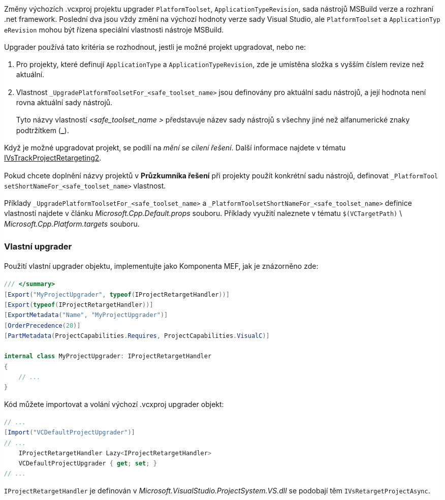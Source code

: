 Změny výchozích .vcxproj projektu upgrader `PlatformToolset`, `ApplicationTypeRevision`, sada nástrojů MSBuild verze a rozhraní .net framework. Poslední dva jsou vždy změní na výchozí hodnoty verze sady Visual Studio, ale `PlatformToolset` a `ApplicationTypeRevision` mohou být řízena speciální vlastnosti nástroje MSBuild.

Upgrader používá tato kritéria se rozhodnout, jestli je možné projekt upgradovat, nebo ne:

1. Pro projekty, které definují `ApplicationType` a `ApplicationTypeRevision`, zde je umístěna složka s vyšším číslem revize než aktuální.

1. Vlastnost `_UpgradePlatformToolsetFor_<safe_toolset_name>` jsou definovány pro aktuální sadu nástrojů, a její hodnota není rovna aktuální sady nástrojů.

   Tyto názvy vlastností  *\<safe_toolset_name >* představuje název sady nástrojů s všechny jiné než alfanumerické znaky podtržítkem (**\_**).

Když je možné upgradovat projekt, se podílí na *mění se cílení řešení*. Další informace najdete v tématu [IVsTrackProjectRetargeting2](/dotnet/api/microsoft.visualstudio.shell.interop.ivstrackprojectretargeting2).

Pokud chcete doplnění názvy projektů v **Průzkumníka řešení** při projekty použít konkrétní sadu nástrojů, definovat `_PlatformToolsetShortNameFor_<safe_toolset_name>` vlastnost.

Příklady `_UpgradePlatformToolsetFor_<safe_toolset_name>` a `_PlatformToolsetShortNameFor_<safe_toolset_name>` definice vlastností najdete v článku *Microsoft.Cpp.Default.props* souboru. Příklady využití naleznete v tématu `$(VCTargetPath)` \\ *Microsoft.Cpp.Platform.targets* souboru.

### <a name="custom-project-upgrader"></a>Vlastní upgrader

Použití vlastní upgrader objektu, implementujte jako Komponenta MEF, jak je znázorněno zde:

```csharp
/// </summary>
[Export("MyProjectUpgrader", typeof(IProjectRetargetHandler))]
[Export(typeof(IProjectRetargetHandler))]
[ExportMetadata("Name", "MyProjectUpgrader")]
[OrderPrecedence(20)]
[PartMetadata(ProjectCapabilities.Requires, ProjectCapabilities.VisualC)]

internal class MyProjectUpgrader: IProjectRetargetHandler
{
    // ...
}
```

Kód můžete importovat a volání výchozí .vcxproj upgrader objekt:

```csharp
// ...
[Import("VCDefaultProjectUpgrader")]
// ...
    IProjectRetargetHandler Lazy<IProjectRetargetHandler>
    VCDefaultProjectUpgrader { get; set; }
// ...
```

`IProjectRetargetHandler` je definován v *Microsoft.VisualStudio.ProjectSystem.VS.dll* se podobají těm `IVsRetargetProjectAsync`.
